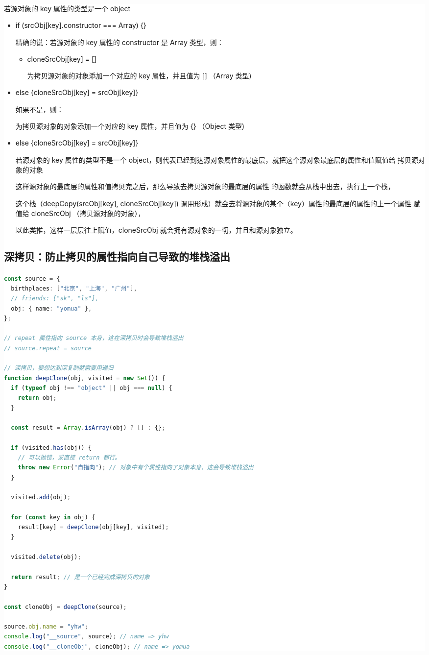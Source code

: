   若源对象的 key 属性的类型是一个 object
  
  - if (srcObj[key].constructor === Array) {}
    
    精确的说：若源对象的 key 属性的 constructor  是 Array 类型，则：
    
    - cloneSrcObj[key] = []
      
      为拷贝源对象的对象添加一个对应的 key 属性，并且值为 [] （Array 类型)
  
  - else {cloneSrcObj[key] = srcObj[key]}
    
    如果不是，则：
    
    为拷贝源对象的对象添加一个对应的 key 属性，并且值为 {} （Object 类型)

- else {cloneSrcObj[key] = srcObj[key]}
  
  若源对象的 key 属性的类型不是一个 object，则代表已经到达源对象属性的最底层，就把这个源对象最底层的属性和值赋值给 拷贝源对象的对象
  
  这样源对象的最底层的属性和值拷贝完之后，那么导致去拷贝源对象的最底层的属性 的函数就会从栈中出去，执行上一个栈，
  
  这个栈（deepCopy(srcObj[key], cloneSrcObj[key]) 调用形成）就会去将源对象的某个（key）属性的最底层的属性的上一个属性 赋值给 cloneSrcObj （拷贝源对象的对象），
  
  以此类推，这样一层层往上赋值，cloneSrcObj 就会拥有源对象的一切，并且和源对象独立。

## 深拷贝：防止拷贝的属性指向自己导致的堆栈溢出

```ts
const source = {
  birthplaces: ["北京", "上海", "广州"],
  // friends: ["sk", "ls"],
  obj: { name: "yomua" },
};

// repeat 属性指向 source 本身，这在深拷贝时会导致堆栈溢出
// source.repeat = source

// 深拷贝，要想达到深复制就需要用递归
function deepClone(obj, visited = new Set()) {
  if (typeof obj !== "object" || obj === null) {
    return obj;
  }

  const result = Array.isArray(obj) ? [] : {};

  if (visited.has(obj)) {
    // 可以抛错，或直接 return 都行。
    throw new Error("自指向"); // 对象中有个属性指向了对象本身，这会导致堆栈溢出
  }

  visited.add(obj);

  for (const key in obj) {
    result[key] = deepClone(obj[key], visited);
  }

  visited.delete(obj);

  return result; // 是一个已经完成深拷贝的对象
}

const cloneObj = deepClone(source);

source.obj.name = "yhw";
console.log("__source", source); // name => yhw
console.log("__cloneObj", cloneObj); // name => yomua

```